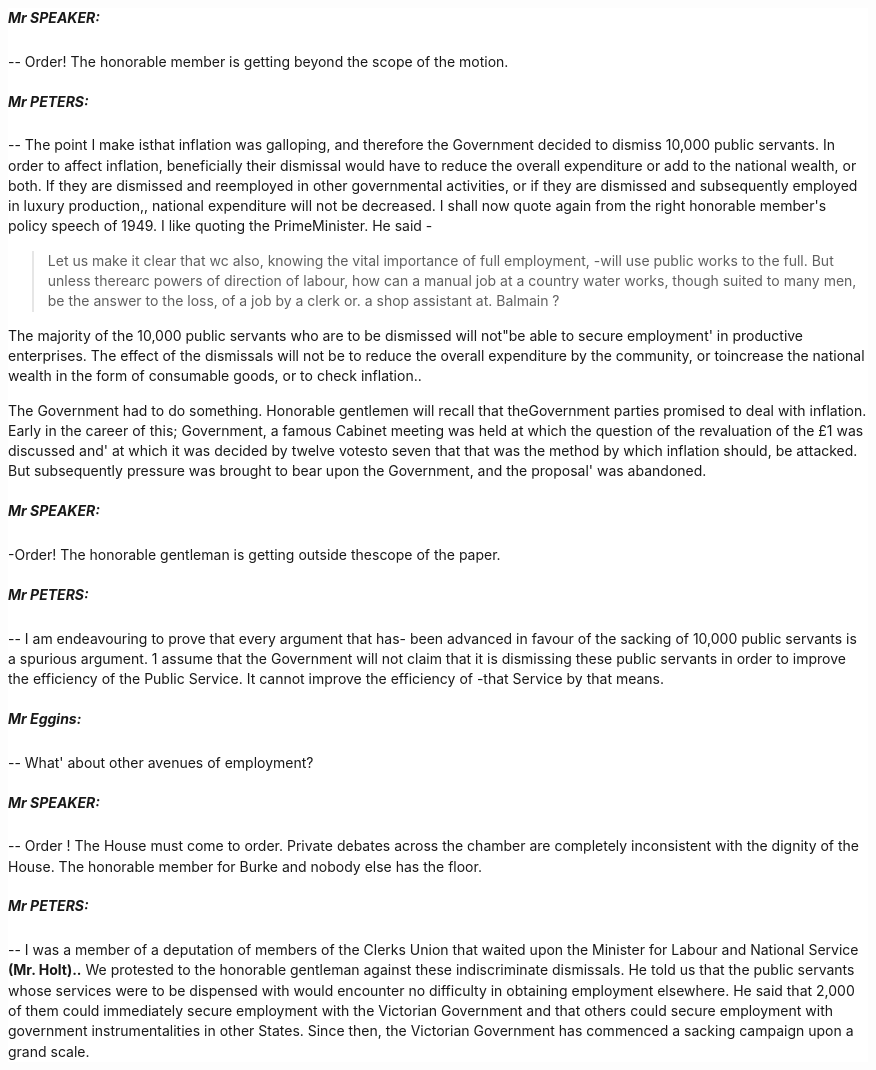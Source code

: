 ##### Mr SPEAKER:

-- Order! The honorable member is getting beyond the scope of the motion. 

##### Mr PETERS:

-- The point I make isthat inflation was galloping, and therefore the Government decided to dismiss 10,000 public servants. In order to affect inflation, beneficially their dismissal would have to reduce the overall expenditure or add to the national wealth, or both. If they are dismissed and reemployed in other governmental activities, or if they are dismissed and subsequently employed in luxury production,, national expenditure will not be decreased. I shall now quote again from the right honorable member's policy speech of 1949. I like quoting the PrimeMinister. He said - 

  >Let us make it clear that wc also, knowing the vital importance of full employment, -will use public works to the full. But unless therearc powers of direction of labour, how can a manual job at a country water works, though suited to many men, be the answer to the loss, of a job by a clerk or. a shop assistant at. Balmain ? 

The majority of the 10,000 public servants who are to be dismissed will not"be able to secure employment' in productive enterprises. The effect of the dismissals will not be to reduce the overall expenditure by the community, or toincrease the national wealth in the form of consumable goods, or to check inflation.. 

The Government had to do something. Honorable gentlemen will recall that theGovernment parties promised to deal with inflation. Early in the career of this; Government, a famous Cabinet meeting was held at which the question of the revaluation of the £1 was discussed and' at which it was decided by twelve votesto seven that that was the method by which inflation should, be attacked. But subsequently pressure was brought to bear upon the Government, and the proposal' was abandoned. 

##### Mr SPEAKER:

-Order! The honorable gentleman is getting outside thescope of the paper. 

##### Mr PETERS:

-- I am endeavouring to prove that every argument that has- been advanced in favour of the sacking of 10,000 public servants is a spurious argument. 1 assume that the Government will not claim that it is dismissing these public servants in order to improve the efficiency of the Public Service. It cannot improve the efficiency of -that Service by that means. 

##### Mr Eggins:

--  What' about other avenues of employment? 

##### Mr SPEAKER:

-- Order ! The House must come to order. Private debates across the chamber are completely inconsistent with the dignity of the House. The honorable member for Burke and nobody else has the floor. 

##### Mr PETERS:

-- I was a member of a deputation of members of the Clerks Union that waited upon the Minister for Labour and National Service  **(Mr. Holt)..**  We protested to the honorable gentleman against these indiscriminate dismissals. He told us that the public servants whose services were to be dispensed with would encounter no difficulty in obtaining employment elsewhere. He said that 2,000 of them could immediately secure employment with the Victorian Government and that others could secure employment with government instrumentalities in other States. Since then, the Victorian Government has commenced a sacking campaign upon a grand scale. 
